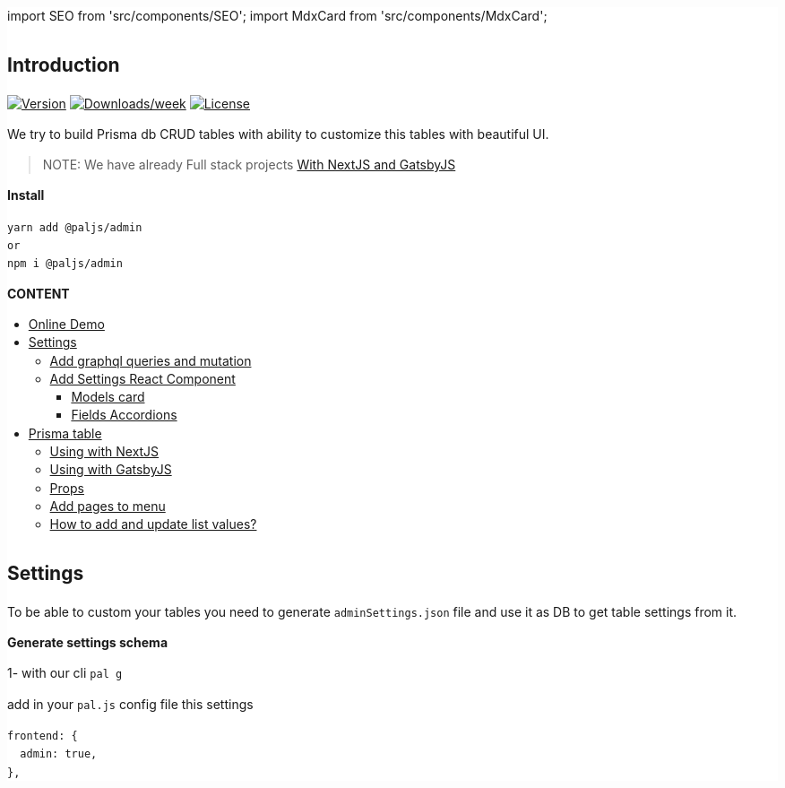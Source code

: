 import SEO from 'src/components/SEO';
import MdxCard from 'src/components/MdxCard';

<SEO title="Prisma admin table" />

<MdxCard>

## Introduction

[![Version](https://img.shields.io/npm/v/@paljs/admin.svg)](https://npmjs.org/package/@paljs/admin)
[![Downloads/week](https://img.shields.io/npm/dw/@paljs/admin.svg)](https://npmjs.org/package/@paljs/admin)
[![License](https://img.shields.io/npm/l/@paljs/admin.svg)](https://paljs.com/)

We try to build Prisma db CRUD tables with ability to customize this tables with beautiful UI.

> NOTE: We have already Full stack projects [With NextJS and GatsbyJS](/cli/create)

**Install**

```shell
yarn add @paljs/admin
or
npm i @paljs/admin
```

**CONTENT**

- [Online Demo](http://prisma-admin.ahmedelywa.com/)
- [Settings](#settings)
  - [Add graphql queries and mutation](#add-graphql-queries-and-mutation)
  - [Add Settings React Component](#add-settings-react-component)
    - [Models card](#models-card)
    - [Fields Accordions](#fields-accordions)
- [Prisma table](#prisma-table)
  - [Using with NextJS](#using-with-nextjs)
  - [Using with GatsbyJS](#using-with-gatsbyjs)
  - [Props](#props)
  - [Add pages to menu](#add-pages-to-menu)
  - [How to add and update list values?](#how-to-add-and-update-list-values)

</MdxCard>

<MdxCard>

## Settings

To be able to custom your tables you need to generate `adminSettings.json` file and use it as DB to get table settings from it.

**Generate settings schema**

1- with our cli `pal g`

add in your `pal.js` config file this settings

```
frontend: {
  admin: true,
},
```
